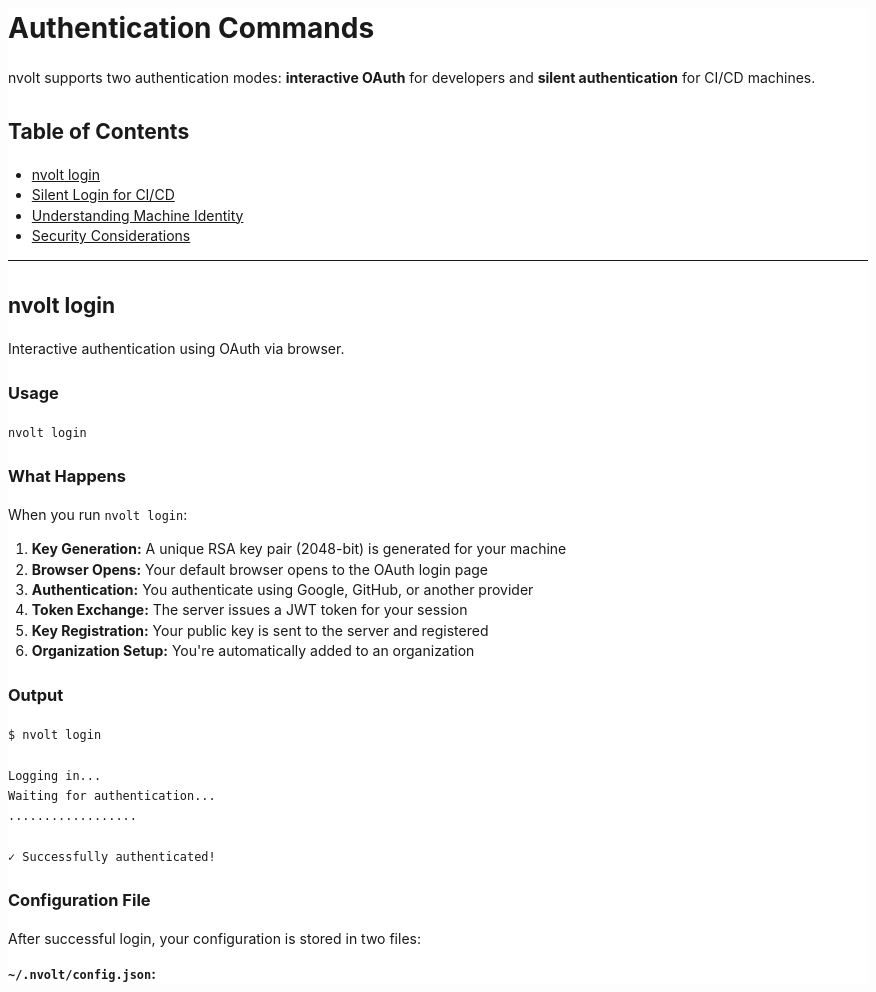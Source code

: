 # Authentication Commands

nvolt supports two authentication modes: **interactive OAuth** for developers and **silent authentication** for CI/CD machines.

## Table of Contents

- [nvolt login](#nvolt-login)
- [Silent Login for CI/CD](#silent-login-for-cicd)
- [Understanding Machine Identity](#understanding-machine-identity)
- [Security Considerations](#security-considerations)

---

## nvolt login

Interactive authentication using OAuth via browser.

### Usage

```bash
nvolt login
```

### What Happens

When you run `nvolt login`:

1. **Key Generation:** A unique RSA key pair (2048-bit) is generated for your machine
2. **Browser Opens:** Your default browser opens to the OAuth login page
3. **Authentication:** You authenticate using Google, GitHub, or another provider
4. **Token Exchange:** The server issues a JWT token for your session
5. **Key Registration:** Your public key is sent to the server and registered
6. **Organization Setup:** You're automatically added to an organization

### Output

```bash
$ nvolt login

Logging in...
Waiting for authentication...
..................

✓ Successfully authenticated!
```

### Configuration File

After successful login, your configuration is stored in two files:

**`~/.nvolt/config.json`:**

